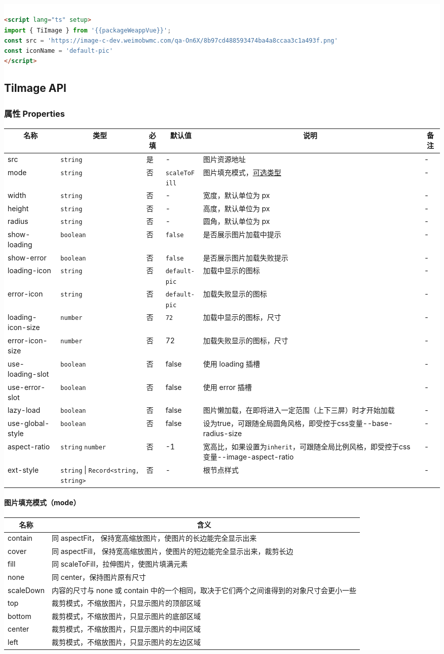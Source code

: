```html showLineNumbers

<script lang="ts" setup>
import { TiImage } from '{{packageWeappVue}}';
const src = 'https://image-c-dev.weimobwmc.com/qa-On6X/8b97cd488593474ba4a8ccaa3c1a493f.png'
const iconName = 'default-pic'
</script>
```
## TiImage API
### 属性 **Properties**

| 名称            | 类型              | 必填 | 默认值        | 说明                                                                                 | 备注 |
| --------------- | ----------------- | ---- | ------------- | ------------------------------------------------------------------------------------ | ---- |
| src             | `string`          | 是   | -             | 图片资源地址                                                                         | -    |
| mode            | `string`          | 否   | `scaleToFill` | 图片填充模式，[可选类型](#图片填充模式mode)                                                                        | -    |
| width           | `string`          | 否   | -             | 宽度，默认单位为 px                                                                  | -    |
| height          | `string`          | 否   | -             | 高度，默认单位为 px                                                                  | -    |
| radius          | `string`          | 否   | -             | 圆角，默认单位为 px                                                                  | -    |
| show-loading     | `boolean`         | 否   | `false`       | 是否展示图片加载中提示                                                               | -    |
| show-error       | `boolean`         | 否   | `false`       | 是否展示图片加载失败提示                                                             | -    |
| loading-icon     | `string`          | 否   | `default-pic` | 加载中显示的图标                                                                     | -    |
| error-icon       | `string`          | 否   | `default-pic` | 加载失败显示的图标                                                                   | -    |
| loading-icon-size | `number`          | 否   | `72`          | 加载中显示的图标，尺寸                                                               | -    |
| error-icon-size   | `number`          | 否   | 72            | 加载失败显示的图标，尺寸                                                             | -    |
| use-loading-slot  | `boolean`         | 否   | false         | 使用 loading 插槽                                                                    | -    |
| use-error-slot    | `boolean`         | 否   | false         | 使用 error 插槽                                                                      | -    |
| lazy-load        | `boolean`         | 否   | false         | 图片懒加载，在即将进入一定范围（上下三屏）时才开始加载                               | -    |
| use-global-style  | `boolean`         | 否   | false         | 设为true，可跟随全局圆角风格，即受控于css变量--base-radius-size                      | -    |
| aspect-ratio     | `string` `number` | 否   | -1            | 宽高比，如果设置为`inherit`，可跟随全局比例风格，即受控于css变量--image-aspect-ratio | -    |
| ext-style        | `string` \| `Record<string, string>`          | 否   | -             | 根节点样式                                                                           | -    |

#### 图片填充模式（mode）

| 名称         | 含义                                                                                    |
| ------------ | --------------------------------------------------------------------------------------- |
| contain      | 同 aspectFit， 保持宽高缩放图片，使图片的长边能完全显示出来                             |
| cover        | 同 aspectFill， 保持宽高缩放图片，使图片的短边能完全显示出来，裁剪长边                  |
| fill         | 同 scaleToFill，拉伸图片，使图片填满元素                                                |
| none         | 同 center，保持图片原有尺寸                                                             |
| scaleDown    | 内容的尺寸与 none 或 contain 中的一个相同，取决于它们两个之间谁得到的对象尺寸会更小一些 |
| top          | 裁剪模式，不缩放图片，只显示图片的顶部区域                                              |
| bottom       | 裁剪模式，不缩放图片，只显示图片的底部区域                                              |
| center       | 裁剪模式，不缩放图片，只显示图片的中间区域                                              |
| left         | 裁剪模式，不缩放图片，只显示图片的左边区域                                              |